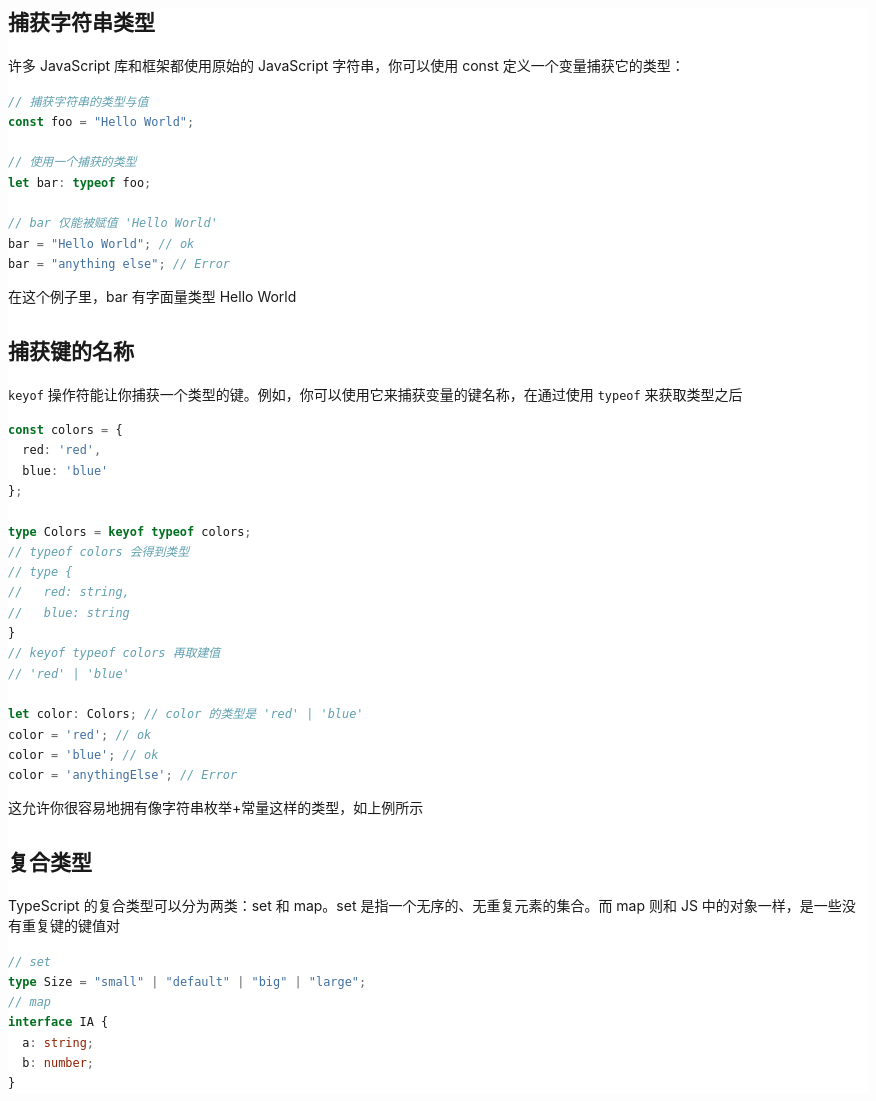 ## 捕获字符串类型

许多 JavaScript 库和框架都使用原始的 JavaScript 字符串，你可以使用 const 定义一个变量捕获它的类型：

```typescript
// 捕获字符串的类型与值
const foo = "Hello World";

// 使用一个捕获的类型
let bar: typeof foo;

// bar 仅能被赋值 'Hello World'
bar = "Hello World"; // ok
bar = "anything else"; // Error
```

在这个例子里，bar 有字面量类型 Hello World

## 捕获键的名称

`keyof` 操作符能让你捕获一个类型的键。例如，你可以使用它来捕获变量的键名称，在通过使用 `typeof` 来获取类型之后

```typescript
const colors = {
  red: 'red',
  blue: 'blue'
};

type Colors = keyof typeof colors;
// typeof colors 会得到类型
// type {
//   red: string,
//   blue: string
}
// keyof typeof colors 再取建值
// 'red' | 'blue'

let color: Colors; // color 的类型是 'red' | 'blue'
color = 'red'; // ok
color = 'blue'; // ok
color = 'anythingElse'; // Error
```

这允许你很容易地拥有像字符串枚举+常量这样的类型，如上例所示

## 复合类型

TypeScript 的复合类型可以分为两类：set 和 map。set 是指一个无序的、无重复元素的集合。而 map 则和 JS 中的对象一样，是一些没有重复键的键值对

```typescript
// set
type Size = "small" | "default" | "big" | "large";
// map
interface IA {
  a: string;
  b: number;
}
```
